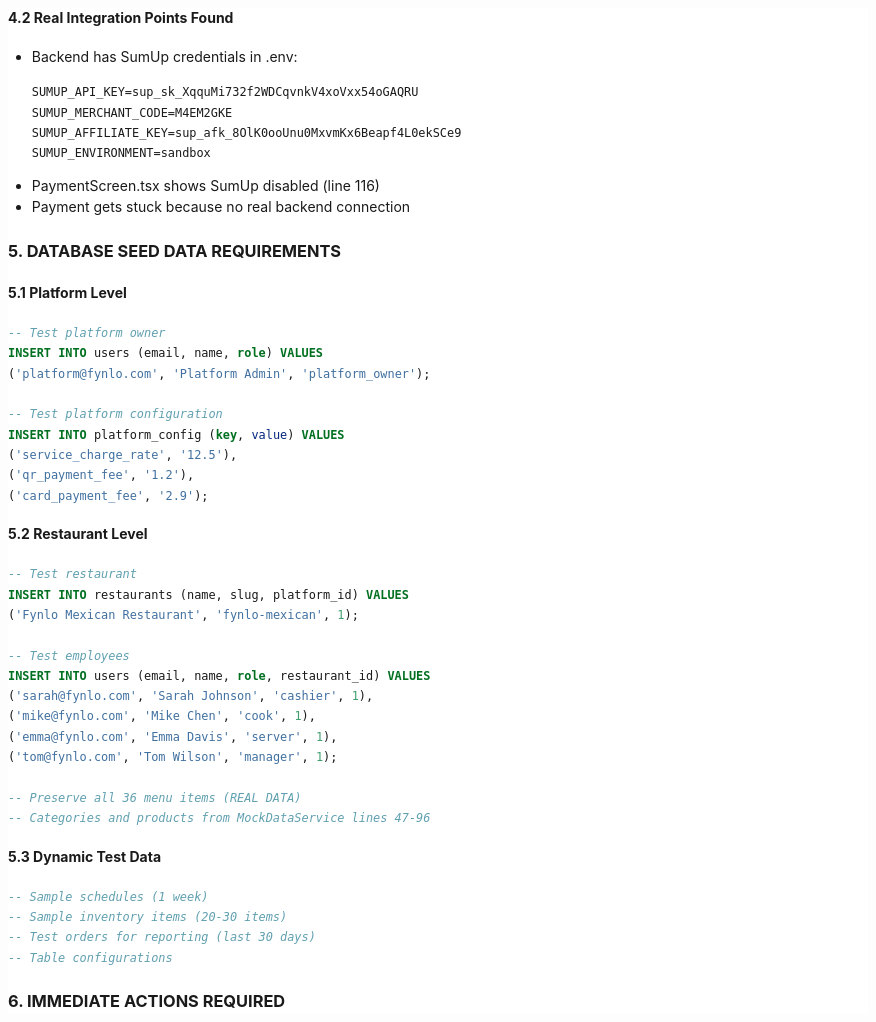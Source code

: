 #### 4.2 Real Integration Points Found
- Backend has SumUp credentials in .env:
  ```
  SUMUP_API_KEY=sup_sk_XqquMi732f2WDCqvnkV4xoVxx54oGAQRU
  SUMUP_MERCHANT_CODE=M4EM2GKE
  SUMUP_AFFILIATE_KEY=sup_afk_8OlK0ooUnu0MxvmKx6Beapf4L0ekSCe9
  SUMUP_ENVIRONMENT=sandbox
  ```
- PaymentScreen.tsx shows SumUp disabled (line 116)
- Payment gets stuck because no real backend connection

### 5. DATABASE SEED DATA REQUIREMENTS

#### 5.1 Platform Level
```sql
-- Test platform owner
INSERT INTO users (email, name, role) VALUES 
('platform@fynlo.com', 'Platform Admin', 'platform_owner');

-- Test platform configuration
INSERT INTO platform_config (key, value) VALUES
('service_charge_rate', '12.5'),
('qr_payment_fee', '1.2'),
('card_payment_fee', '2.9');
```

#### 5.2 Restaurant Level
```sql
-- Test restaurant
INSERT INTO restaurants (name, slug, platform_id) VALUES
('Fynlo Mexican Restaurant', 'fynlo-mexican', 1);

-- Test employees
INSERT INTO users (email, name, role, restaurant_id) VALUES
('sarah@fynlo.com', 'Sarah Johnson', 'cashier', 1),
('mike@fynlo.com', 'Mike Chen', 'cook', 1),
('emma@fynlo.com', 'Emma Davis', 'server', 1),
('tom@fynlo.com', 'Tom Wilson', 'manager', 1);

-- Preserve all 36 menu items (REAL DATA)
-- Categories and products from MockDataService lines 47-96
```

#### 5.3 Dynamic Test Data
```sql
-- Sample schedules (1 week)
-- Sample inventory items (20-30 items)
-- Test orders for reporting (last 30 days)
-- Table configurations
```

### 6. IMMEDIATE ACTIONS REQUIRED
